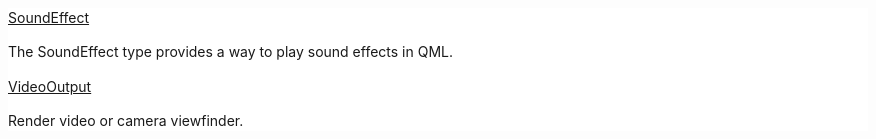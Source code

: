 </tr>
<tr class="even">
<td><p><a href="QtMultimedia.SoundEffect.md">SoundEffect</a></p></td>
<td><p>The SoundEffect type provides a way to play sound effects in QML.</p></td>
</tr>
<tr class="odd">
<td><p><a href="QtMultimedia.VideoOutput.md">VideoOutput</a></p></td>
<td><p>Render video or camera viewfinder.</p></td>
</tr>
</tbody>
</table>

